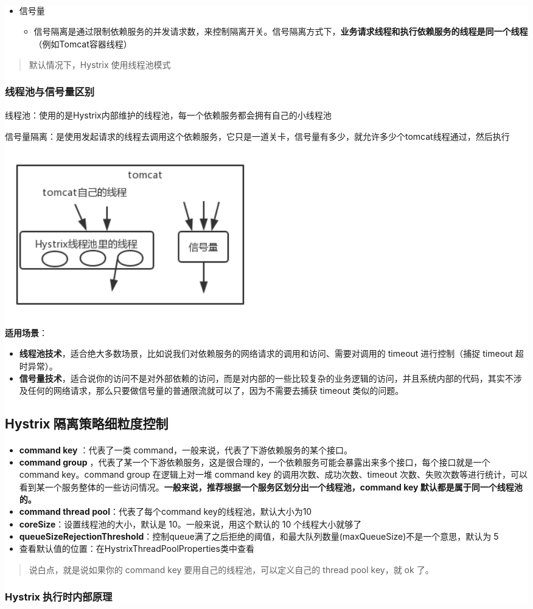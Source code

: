- 信号量

  - 信号隔离是通过限制依赖服务的并发请求数，来控制隔离开关。信号隔离方式下，**业务请求线程和执行依赖服务的线程是同一个线程**（例如Tomcat容器线程）

> 默认情况下，Hystrix 使用线程池模式

### 线程池与信号量区别

线程池：使用的是Hystrix内部维护的线程池，每一个依赖服务都会拥有自己的小线程池

信号量隔离：是使用发起请求的线程去调用这个依赖服务，它只是一道关卡，信号量有多少，就允许多少个tomcat线程通过，然后执行

![image-20210306220714378](Hystrix%E5%BA%95%E5%B1%82%E5%8E%9F%E7%90%86/image-20210306220714378.png)

**适用场景**：

- **线程池技术**，适合绝大多数场景，比如说我们对依赖服务的网络请求的调用和访问、需要对调用的 timeout 进行控制（捕捉 timeout 超时异常）。
- **信号量技术**，适合说你的访问不是对外部依赖的访问，而是对内部的一些比较复杂的业务逻辑的访问，并且系统内部的代码，其实不涉及任何的网络请求，那么只要做信号量的普通限流就可以了，因为不需要去捕获 timeout 类似的问题。

## Hystrix 隔离策略细粒度控制

- **command key** ：代表了一类 command，一般来说，代表了下游依赖服务的某个接口。
- **command group** ，代表了某一个下游依赖服务，这是很合理的，一个依赖服务可能会暴露出来多个接口，每个接口就是一个 command key。command group 在逻辑上对一堆 command key 的调用次数、成功次数、timeout 次数、失败次数等进行统计，可以看到某一个服务整体的一些访问情况。**一般来说，推荐根据一个服务区划分出一个线程池，command key 默认都是属于同一个线程池的。**
- **command thread pool**：代表了每个command key的线程池，默认大小为10
- **coreSize**：设置线程池的大小，默认是 10。一般来说，用这个默认的 10 个线程大小就够了
- **queueSizeRejectionThreshold**：控制queue满了之后拒绝的阈值，和最大队列数量(maxQueueSize)不是一个意思，默认为 5
- 查看默认值的位置：在HystrixThreadPoolProperties类中查看

> 说白点，就是说如果你的 command key 要用自己的线程池，可以定义自己的 thread pool key，就 ok 了。

### Hystrix 执行时内部原理
